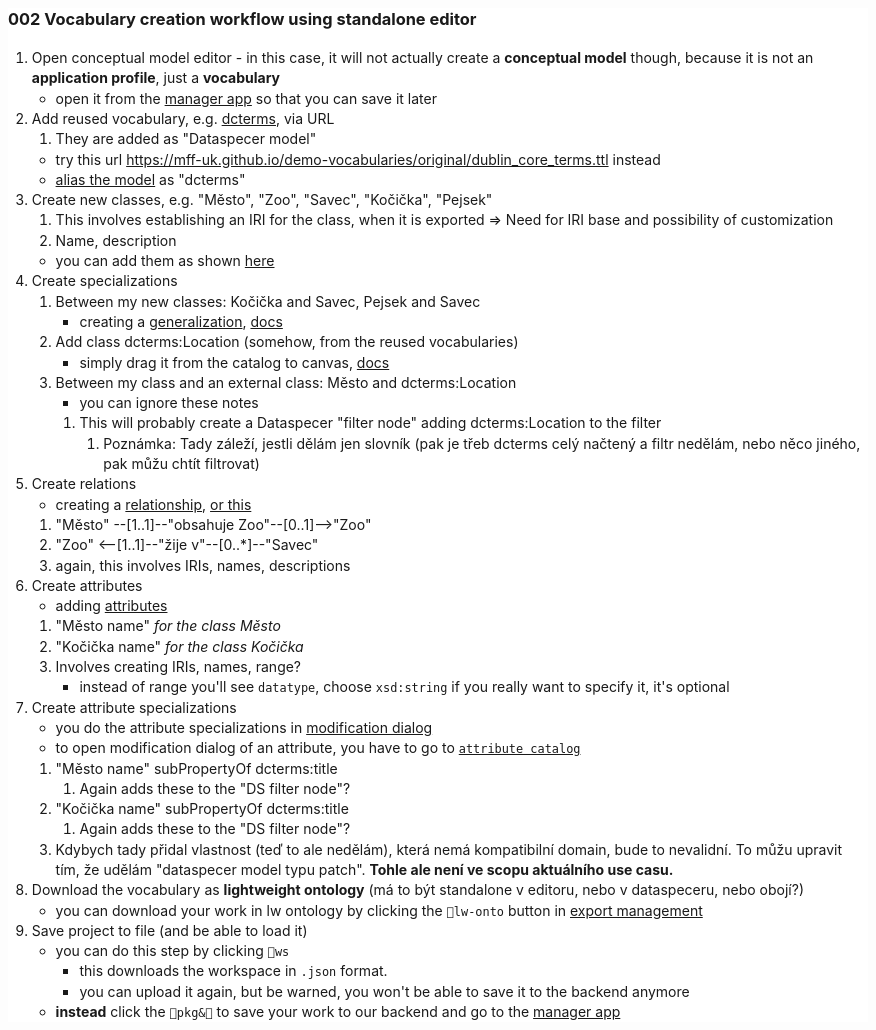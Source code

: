 ### 002 Vocabulary creation workflow using standalone editor

1. Open conceptual model editor - in this case, it will not actually create a **conceptual model** though, because it is not an **application profile**, just a **vocabulary**
    - open it from the [manager app](https://tool.dataspecer.com/manager) so that you can save it later
2. Add reused vocabulary, e.g. [dcterms](https://www.dublincore.org/specifications/dublin-core/dcmi-terms/dublin_core_terms.ttl), via URL
    1. They are added as "Dataspecer model"
    - try this url https://mff-uk.github.io/demo-vocabularies/original/dublin_core_terms.ttl instead
    - [alias the model](./models.md#aliasing-a-model) as "dcterms"
3. Create new classes, e.g. "Město", "Zoo", "Savec", "Kočička", "Pejsek"
    1. This involves establishing an IRI for the class, when it is exported => Need for IRI base and possibility of customization
    2. Name, description
    - you can add them as shown [here](./concepts.md#creating-a-concept)
4. Create specializations
    1. Between my new classes: Kočička and Savec, Pejsek and Savec
        - creating a [generalization](./concepts.md#creating-a-concept), [docs](./generalizations.md)
    2. Add class dcterms:Location (somehow, from the reused vocabularies)
        - simply drag it from the catalog to canvas, [docs](./visualization.md#placing-a-class-on-canvas)
    3. Between my class and an external class: Město and dcterms:Location
        - you can ignore these notes
        1. This will probably create a Dataspecer "filter node" adding dcterms:Location to the filter
            1. Poznámka: Tady záleží, jestli dělám jen slovník (pak je třeb dcterms celý načtený a filtr nedělám, nebo něco jiného, pak můžu chtít filtrovat)
5. Create relations
    - creating a [relationship](./concepts.md#creating-a-concept), [or this](./visualization.md#creating-relationships)
    1. "Město" --[1..1]--"obsahuje Zoo"--[0..1]-->"Zoo"
    2. "Zoo" <--[1..1]--"žije v"--[0..*]--"Savec"
    3. again, this involves IRIs, names, descriptions
6. Create attributes
    - adding [attributes](./concepts.md#creating-a-concept)
    1. "Město name" _for the class Město_
    2. "Kočička name" _for the class Kočička_
    3. Involves creating IRIs, names, range?
        - instead of range you'll see `datatype`, choose `xsd:string` if you really want to specify it, it's optional
7. Create attribute specializations
    - you do the attribute specializations in [modification dialog](./modifications.md#adding-specializations)
    - to open modification dialog of an attribute, you have to go to [`attribute catalog`](./concepts-catalog.md)
    1. "Město name" subPropertyOf dcterms:title
        1. Again adds these to the "DS filter node"?
    2. "Kočička name" subPropertyOf dcterms:title
        1. Again adds these to the "DS filter node"?
    3. Kdybych tady přidal vlastnost (teď to ale nedělám), která nemá kompatibilní domain, bude to nevalidní. To můžu upravit tím, že udělám "dataspecer model typu patch". **Tohle ale není ve scopu aktuálního use casu.**
8. Download the vocabulary as **lightweight ontology** (má to být standalone v editoru, nebo v dataspeceru, nebo obojí?)
    - you can download your work in lw ontology by clicking the `💾lw-onto` button in [export management](./exports.md#exporting-lightweight-ontology)
9. Save project to file (and be able to load it)
    - you can do this step by clicking `💾ws`
        - this downloads the workspace in `.json` format.
        - you can upload it again, but be warned, you won't be able to save it to the backend anymore
    - **instead** click the `💾pkg&👋` to save your work to our backend and go to the [manager app](https://tool.dataspecer.com/manager)

